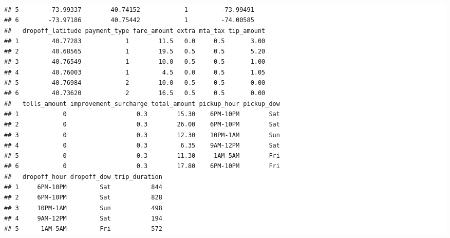     ## 5        -73.99337        40.74152            1         -73.99491
    ## 6        -73.97186        40.75442            1         -74.00585
    ##   dropoff_latitude payment_type fare_amount extra mta_tax tip_amount
    ## 1         40.77283            1        11.5   0.0     0.5       3.00
    ## 2         40.68565            1        19.5   0.5     0.5       5.20
    ## 3         40.76549            1        10.0   0.5     0.5       1.00
    ## 4         40.76003            1         4.5   0.0     0.5       1.05
    ## 5         40.76984            2        10.0   0.5     0.5       0.00
    ## 6         40.73620            2        16.5   0.5     0.5       0.00
    ##   tolls_amount improvement_surcharge total_amount pickup_hour pickup_dow
    ## 1            0                   0.3        15.30    6PM-10PM        Sat
    ## 2            0                   0.3        26.00    6PM-10PM        Sat
    ## 3            0                   0.3        12.30    10PM-1AM        Sun
    ## 4            0                   0.3         6.35    9AM-12PM        Sat
    ## 5            0                   0.3        11.30     1AM-5AM        Fri
    ## 6            0                   0.3        17.80    6PM-10PM        Fri
    ##   dropoff_hour dropoff_dow trip_duration
    ## 1     6PM-10PM         Sat           844
    ## 2     6PM-10PM         Sat           828
    ## 3     10PM-1AM         Sun           498
    ## 4     9AM-12PM         Sat           194
    ## 5      1AM-5AM         Fri           572